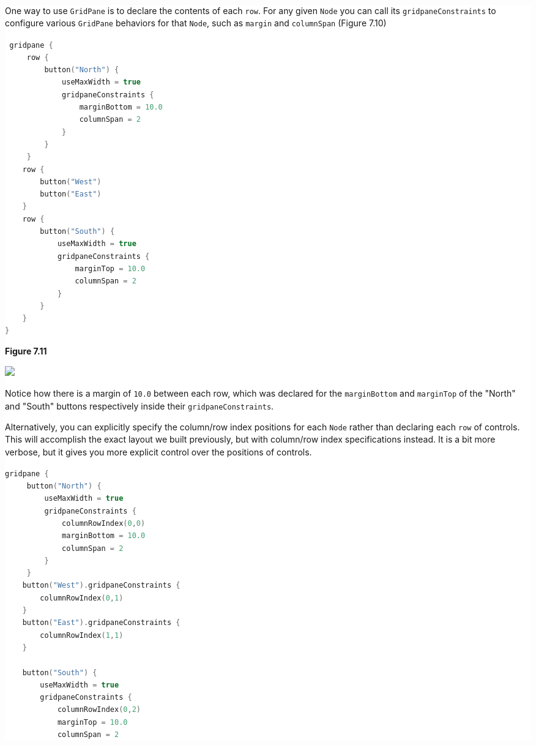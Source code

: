 One way to use `GridPane` is to declare the contents of each `row`. For any given `Node` you can call its `gridpaneConstraints` to configure various `GridPane` behaviors for that `Node`, such as `margin` and `columnSpan` (Figure 7.10)

```kotlin
 gridpane {
     row {
         button("North") {
             useMaxWidth = true
             gridpaneConstraints {
                 marginBottom = 10.0
                 columnSpan = 2
             }
         }
     }
    row {
        button("West")
        button("East")
    }
    row {
        button("South") {
            useMaxWidth = true
            gridpaneConstraints {
                marginTop = 10.0
                columnSpan = 2
            }
        }
    }
}
```

**Figure 7.11**

![](http://i.imgur.com/zLo6aLF.png)

Notice how there is a margin of `10.0` between each row, which was declared for the `marginBottom` and `marginTop` of the "North" and "South" buttons respectively inside their `gridpaneConstraints`.

Alternatively, you can explicitly specify the column/row index positions for each `Node` rather than declaring each `row` of controls. This will accomplish the exact layout we built previously, but with column/row index specifications instead. It is a bit more verbose, but it gives you more explicit control over the positions of controls.

```kotlin
gridpane {
	 button("North") {
	     useMaxWidth = true
	     gridpaneConstraints {
	         columnRowIndex(0,0)
	         marginBottom = 10.0
	         columnSpan = 2
	     }
	 }
	button("West").gridpaneConstraints {
	    columnRowIndex(0,1)
	}
	button("East").gridpaneConstraints {
	    columnRowIndex(1,1)
	}

	button("South") {
	    useMaxWidth = true
	    gridpaneConstraints {
	        columnRowIndex(0,2)
	        marginTop = 10.0
	        columnSpan = 2
```